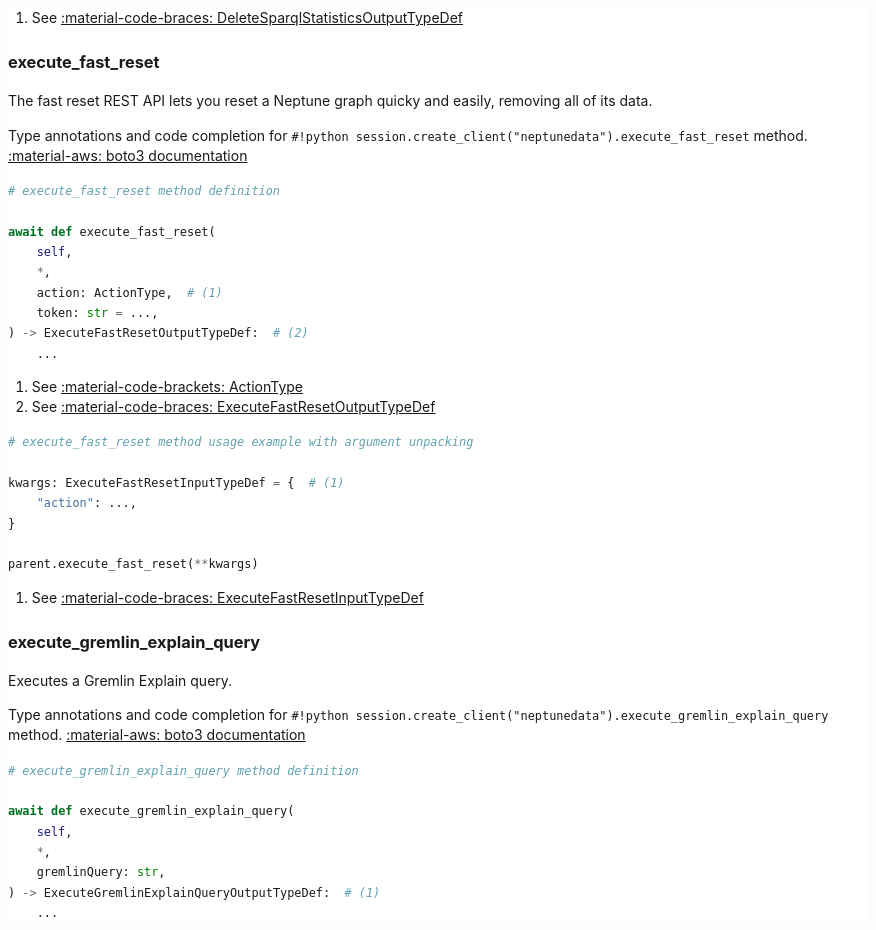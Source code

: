 1. See [:material-code-braces: DeleteSparqlStatisticsOutputTypeDef](./type_defs.md#deletesparqlstatisticsoutputtypedef)



### execute\_fast\_reset

The fast reset REST API lets you reset a Neptune graph quicky and easily,
removing all of its data.

Type annotations and code completion for `#!python session.create_client("neptunedata").execute_fast_reset` method.
[:material-aws: boto3 documentation](https://boto3.amazonaws.com/v1/documentation/api/latest/reference/services/neptunedata/client/execute_fast_reset.html)

```python
# execute_fast_reset method definition

await def execute_fast_reset(
    self,
    *,
    action: ActionType,  # (1)
    token: str = ...,
) -> ExecuteFastResetOutputTypeDef:  # (2)
    ...
```

1. See [:material-code-brackets: ActionType](./literals.md#actiontype)
2. See [:material-code-braces: ExecuteFastResetOutputTypeDef](./type_defs.md#executefastresetoutputtypedef)


```python
# execute_fast_reset method usage example with argument unpacking

kwargs: ExecuteFastResetInputTypeDef = {  # (1)
    "action": ...,
}

parent.execute_fast_reset(**kwargs)
```

1. See [:material-code-braces: ExecuteFastResetInputTypeDef](./type_defs.md#executefastresetinputtypedef)

### execute\_gremlin\_explain\_query

Executes a Gremlin Explain query.

Type annotations and code completion for `#!python session.create_client("neptunedata").execute_gremlin_explain_query` method.
[:material-aws: boto3 documentation](https://boto3.amazonaws.com/v1/documentation/api/latest/reference/services/neptunedata/client/execute_gremlin_explain_query.html)

```python
# execute_gremlin_explain_query method definition

await def execute_gremlin_explain_query(
    self,
    *,
    gremlinQuery: str,
) -> ExecuteGremlinExplainQueryOutputTypeDef:  # (1)
    ...
```
